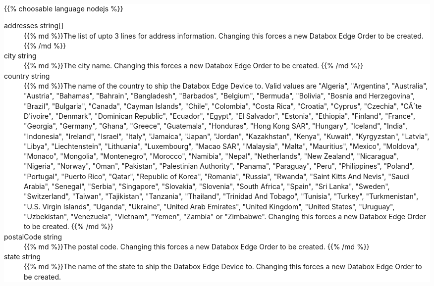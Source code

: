 {{% choosable language nodejs %}}
<dl class="resources-properties"><dt class="property-required"
            title="Required">
        <span id="addresses_nodejs">
<a href="#addresses_nodejs" style="color: inherit; text-decoration: inherit;">addresses</a>
</span>
        <span class="property-indicator"></span>
        <span class="property-type">string[]</span>
    </dt>
    <dd>{{% md %}}The list of upto 3 lines for address information. Changing this forces a new Databox Edge Order to be created.
{{% /md %}}</dd><dt class="property-required"
            title="Required">
        <span id="city_nodejs">
<a href="#city_nodejs" style="color: inherit; text-decoration: inherit;">city</a>
</span>
        <span class="property-indicator"></span>
        <span class="property-type">string</span>
    </dt>
    <dd>{{% md %}}The city name. Changing this forces a new Databox Edge Order to be created.
{{% /md %}}</dd><dt class="property-required"
            title="Required">
        <span id="country_nodejs">
<a href="#country_nodejs" style="color: inherit; text-decoration: inherit;">country</a>
</span>
        <span class="property-indicator"></span>
        <span class="property-type">string</span>
    </dt>
    <dd>{{% md %}}The name of the country to ship the Databox Edge Device to. Valid values are "Algeria", "Argentina", "Australia", "Austria", "Bahamas", "Bahrain", "Bangladesh", "Barbados", "Belgium", "Bermuda", "Bolivia", "Bosnia and Herzegovina", "Brazil", "Bulgaria", "Canada", "Cayman Islands", "Chile", "Colombia", "Costa Rica", "Croatia", "Cyprus", "Czechia", "CÃ´te D'ivoire", "Denmark", "Dominican Republic", "Ecuador", "Egypt", "El Salvador", "Estonia", "Ethiopia", "Finland", "France", "Georgia", "Germany", "Ghana", "Greece", "Guatemala", "Honduras", "Hong Kong SAR", "Hungary", "Iceland", "India", "Indonesia", "Ireland", "Israel", "Italy", "Jamaica", "Japan", "Jordan", "Kazakhstan", "Kenya", "Kuwait", "Kyrgyzstan", "Latvia", "Libya", "Liechtenstein", "Lithuania", "Luxembourg", "Macao SAR", "Malaysia", "Malta", "Mauritius", "Mexico", "Moldova", "Monaco", "Mongolia", "Montenegro", "Morocco", "Namibia", "Nepal", "Netherlands", "New Zealand", "Nicaragua", "Nigeria", "Norway", "Oman", "Pakistan", "Palestinian Authority", "Panama", "Paraguay", "Peru", "Philippines", "Poland", "Portugal", "Puerto Rico", "Qatar", "Republic of Korea", "Romania", "Russia", "Rwanda", "Saint Kitts And Nevis", "Saudi Arabia", "Senegal", "Serbia", "Singapore", "Slovakia", "Slovenia", "South Africa", "Spain", "Sri Lanka", "Sweden", "Switzerland", "Taiwan", "Tajikistan", "Tanzania", "Thailand", "Trinidad And Tobago", "Tunisia", "Turkey", "Turkmenistan", "U.S. Virgin Islands", "Uganda", "Ukraine", "United Arab Emirates", "United Kingdom", "United States", "Uruguay", "Uzbekistan", "Venezuela", "Vietnam", "Yemen", "Zambia" or "Zimbabwe". Changing this forces a new Databox Edge Order to be created.
{{% /md %}}</dd><dt class="property-required"
            title="Required">
        <span id="postalcode_nodejs">
<a href="#postalcode_nodejs" style="color: inherit; text-decoration: inherit;">postal<wbr>Code</a>
</span>
        <span class="property-indicator"></span>
        <span class="property-type">string</span>
    </dt>
    <dd>{{% md %}}The postal code. Changing this forces a new Databox Edge Order to be created.
{{% /md %}}</dd><dt class="property-required"
            title="Required">
        <span id="state_nodejs">
<a href="#state_nodejs" style="color: inherit; text-decoration: inherit;">state</a>
</span>
        <span class="property-indicator"></span>
        <span class="property-type">string</span>
    </dt>
    <dd>{{% md %}}The name of the state to ship the Databox Edge Device to. Changing this forces a new Databox Edge Order to be created.